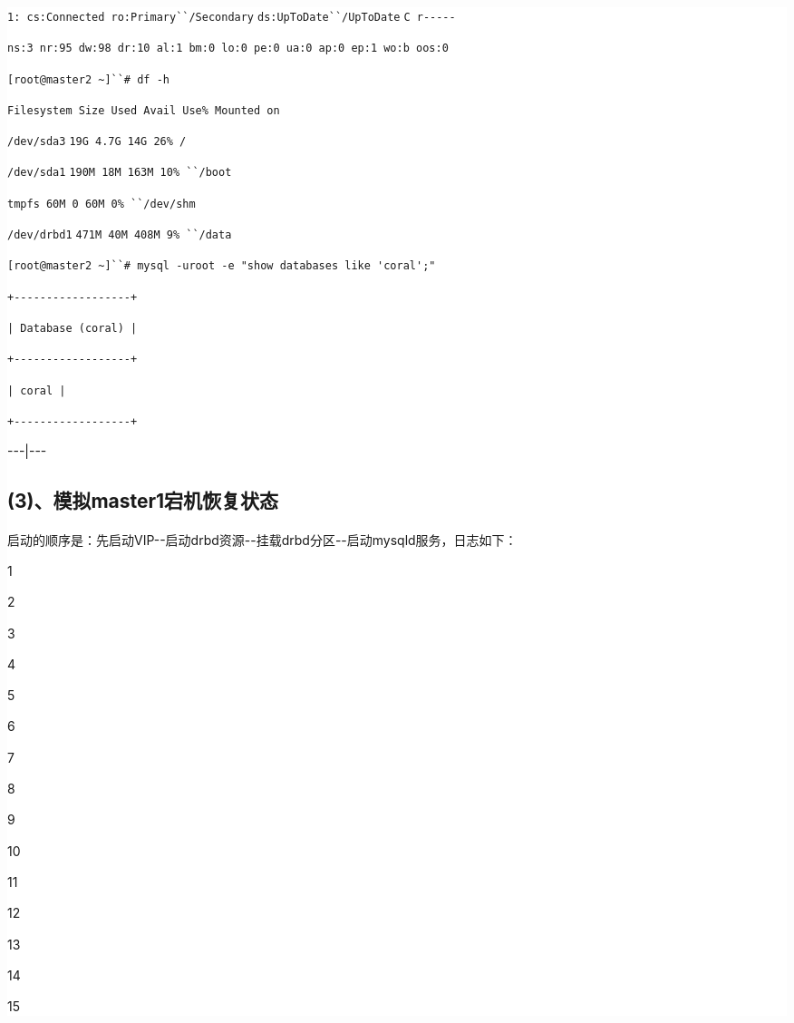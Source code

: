 `1: cs:Connected ro:Primary``/Secondary` `ds:UpToDate``/UpToDate` `C r-----`

`ns:3 nr:95 dw:98 dr:10 al:1 bm:0 lo:0 pe:0 ua:0 ap:0 ep:1 wo:b oos:0`

`[root@master2 ~]``# df -h`

`Filesystem Size Used Avail Use% Mounted on`

`/dev/sda3` `19G 4.7G 14G 26% /`

`/dev/sda1` `190M 18M 163M 10% ``/boot`

`tmpfs 60M 0 60M 0% ``/dev/shm`

`/dev/drbd1` `471M 40M 408M 9% ``/data`

`[root@master2 ~]``# mysql -uroot -e "show databases like 'coral';"`

`+------------------+`

`| Database (coral) |`

`+------------------+`

`| coral |`

`+------------------+`  
  
---|---  
  
## (3)、模拟master1宕机恢复状态

启动的顺序是：先启动VIP--启动drbd资源--挂载drbd分区--启动mysqld服务，日志如下：

1

2

3

4

5

6

7

8

9

10

11

12

13

14

15


[0336f08fdef50b4994c07544ec95607b]: media/124150957.jpg
[cc6631983f2856121741219e692da2c3]: media/183837250.jpg
[df7d3bbdde70a26af31e3ede9397e4a1]: media/124150265.jpg